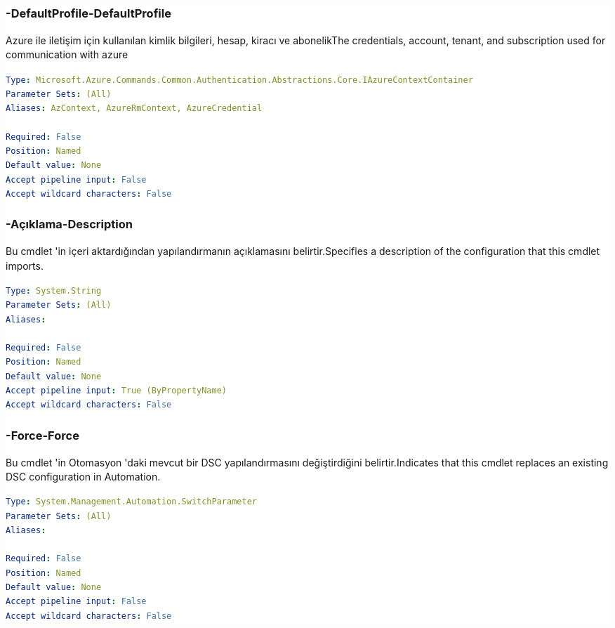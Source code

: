 ### <span data-ttu-id="19f46-119">-DefaultProfile</span><span class="sxs-lookup"><span data-stu-id="19f46-119">-DefaultProfile</span></span>
<span data-ttu-id="19f46-120">Azure ile iletişim için kullanılan kimlik bilgileri, hesap, kiracı ve abonelik</span><span class="sxs-lookup"><span data-stu-id="19f46-120">The credentials, account, tenant, and subscription used for communication with azure</span></span>

```yaml
Type: Microsoft.Azure.Commands.Common.Authentication.Abstractions.Core.IAzureContextContainer
Parameter Sets: (All)
Aliases: AzContext, AzureRmContext, AzureCredential

Required: False
Position: Named
Default value: None
Accept pipeline input: False
Accept wildcard characters: False
```

### <span data-ttu-id="19f46-121">-Açıklama</span><span class="sxs-lookup"><span data-stu-id="19f46-121">-Description</span></span>
<span data-ttu-id="19f46-122">Bu cmdlet 'in içeri aktardığından yapılandırmanın açıklamasını belirtir.</span><span class="sxs-lookup"><span data-stu-id="19f46-122">Specifies a description of the configuration that this cmdlet imports.</span></span>

```yaml
Type: System.String
Parameter Sets: (All)
Aliases:

Required: False
Position: Named
Default value: None
Accept pipeline input: True (ByPropertyName)
Accept wildcard characters: False
```

### <span data-ttu-id="19f46-123">-Force</span><span class="sxs-lookup"><span data-stu-id="19f46-123">-Force</span></span>
<span data-ttu-id="19f46-124">Bu cmdlet 'in Otomasyon 'daki mevcut bir DSC yapılandırmasını değiştirdiğini belirtir.</span><span class="sxs-lookup"><span data-stu-id="19f46-124">Indicates that this cmdlet replaces an existing DSC configuration in Automation.</span></span>

```yaml
Type: System.Management.Automation.SwitchParameter
Parameter Sets: (All)
Aliases:

Required: False
Position: Named
Default value: None
Accept pipeline input: False
Accept wildcard characters: False
```
